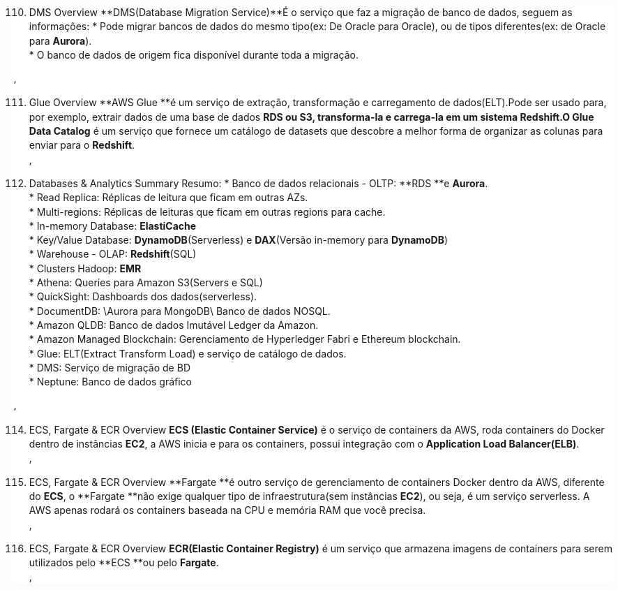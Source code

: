 110. DMS Overview
**DMS(Database Migration Service)**É o serviço que faz a migração de banco de dados, seguem as informações:
    *         Pode migrar bancos de dados do mesmo tipo(ex: De Oracle para Oracle), ou de tipos            diferentes(ex: de Oracle para **Aurora**).    
    *         O&nbsp;banco de dados de origem fica disponível durante toda a migração.    
                    
    ,
    
111. Glue Overview
**AWS&nbsp;Glue **é um serviço de extração, transformação e carregamento de    dados(ELT).Pode ser usado para, por exemplo, extrair dados de uma base de dados **RDS **ou    **S3**, transforma-la e carrega-la em um sistema **Redshift**.O**&nbsp;Glue Data Catalog** é um serviço que fornece um catálogo de datasets    que    descobre a melhor forma de organizar as colunas para enviar para o    **Redshift**.                    
    ,
    
112. Databases & Analytics Summary
Resumo:
    *         Banco de dados relacionais - OLTP: **RDS **e **Aurora**.            
    *         Read Replica: Réplicas de leitura que ficam em outras AZs.    
    *         Multi-regions: Réplicas de leituras que ficam em outras regions para cache.    
    *         In-memory Database: **ElastiCache**    
    *         Key/Value Database: **DynamoDB**(Serverless) e            **DAX**(Versão            in-memory para **DynamoDB**)    
    *         Warehouse - OLAP: **Redshift**(SQL)    
    *         Clusters Hadoop: **EMR**    
    *         Athena: Queries para Amazon S3(Servers e SQL)    
    *         QuickSight: Dashboards dos dados(serverless).    
    *         DocumentDB: \Aurora para MongoDB\ Banco de dados NOSQL.    
    *         Amazon QLDB: Banco de dados Imutável Ledger da Amazon.    
    *         Amazon Managed Blockchain: Gerenciamento de Hyperledger Fabri e Ethereum blockchain.            
    *         Glue: ELT(Extract Transform Load) e serviço de catálogo de dados.    
    *         DMS: Serviço de migração de BD    
    *         Neptune: Banco de dados gráfico    
                    
    ,
    
114. ECS, Fargate & ECR Overview
**ECS (Elastic Container Service)**&nbsp;é o serviço de containers da AWS, roda    containers do Docker dentro de instâncias **EC2**, a AWS&nbsp;inicia e para os    containers, possui integração com o **Application Load Balancer(ELB)**.                    
    ,
    
114. ECS, Fargate & ECR Overview
**Fargate **é outro serviço de gerenciamento de containers Docker dentro da AWS,    diferente do **ECS**, o **Fargate **não exige qualquer tipo de    infraestrutura(sem instâncias **EC2**), ou seja, é um serviço serverless. A    AWS&nbsp;apenas rodará os containers baseada na CPU e memória RAM que você precisa.                    
    ,
    
114. ECS, Fargate & ECR Overview
**ECR(Elastic Container Registry)**&nbsp;é um serviço que armazena imagens de    containers para serem utilizados pelo **ECS&nbsp;**ou pelo    **Fargate**.                    
    ,
    